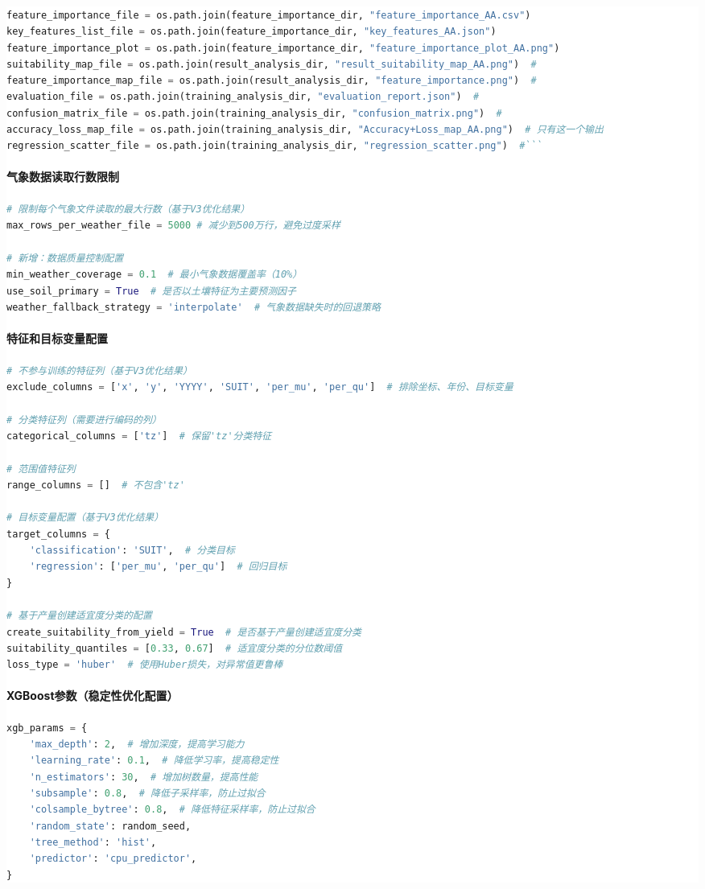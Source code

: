 ```python
feature_importance_file = os.path.join(feature_importance_dir, "feature_importance_AA.csv")
key_features_list_file = os.path.join(feature_importance_dir, "key_features_AA.json")
feature_importance_plot = os.path.join(feature_importance_dir, "feature_importance_plot_AA.png")
suitability_map_file = os.path.join(result_analysis_dir, "result_suitability_map_AA.png")  #
feature_importance_map_file = os.path.join(result_analysis_dir, "feature_importance.png")  #
evaluation_file = os.path.join(training_analysis_dir, "evaluation_report.json")  #
confusion_matrix_file = os.path.join(training_analysis_dir, "confusion_matrix.png")  #
accuracy_loss_map_file = os.path.join(training_analysis_dir, "Accuracy+Loss_map_AA.png")  # 只有这一个输出
regression_scatter_file = os.path.join(training_analysis_dir, "regression_scatter.png")  #```
```

#### 气象数据读取行数限制
```python
# 限制每个气象文件读取的最大行数（基于V3优化结果）
max_rows_per_weather_file = 5000 # 减少到500万行，避免过度采样

# 新增：数据质量控制配置
min_weather_coverage = 0.1  # 最小气象数据覆盖率（10%）
use_soil_primary = True  # 是否以土壤特征为主要预测因子
weather_fallback_strategy = 'interpolate'  # 气象数据缺失时的回退策略
```

#### 特征和目标变量配置
```python
# 不参与训练的特征列（基于V3优化结果）
exclude_columns = ['x', 'y', 'YYYY', 'SUIT', 'per_mu', 'per_qu']  # 排除坐标、年份、目标变量

# 分类特征列（需要进行编码的列）
categorical_columns = ['tz']  # 保留'tz'分类特征

# 范围值特征列
range_columns = []  # 不包含'tz'

# 目标变量配置（基于V3优化结果）
target_columns = {
    'classification': 'SUIT',  # 分类目标
    'regression': ['per_mu', 'per_qu']  # 回归目标
}

# 基于产量创建适宜度分类的配置
create_suitability_from_yield = True  # 是否基于产量创建适宜度分类
suitability_quantiles = [0.33, 0.67]  # 适宜度分类的分位数阈值
loss_type = 'huber'  # 使用Huber损失，对异常值更鲁棒
```

#### XGBoost参数（稳定性优化配置）
```python
xgb_params = {
    'max_depth': 2,  # 增加深度，提高学习能力
    'learning_rate': 0.1,  # 降低学习率，提高稳定性
    'n_estimators': 30,  # 增加树数量，提高性能
    'subsample': 0.8,  # 降低子采样率，防止过拟合
    'colsample_bytree': 0.8,  # 降低特征采样率，防止过拟合
    'random_state': random_seed,
    'tree_method': 'hist',
    'predictor': 'cpu_predictor',
}
```

